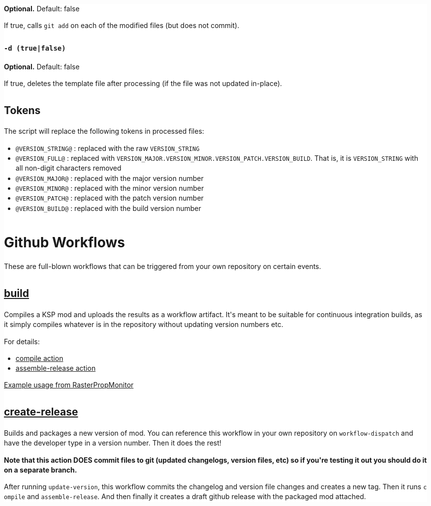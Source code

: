 **Optional.** Default: false

If true, calls `git add` on each of the modified files (but does not commit).

### `-d (true|false)`

**Optional.** Default: false

If true, deletes the template file after processing (if the file was not updated in-place).

## Tokens

The script will replace the following tokens in processed files:

* `@VERSION_STRING@` : replaced with the raw `VERSION_STRING` 
* `@VERSION_FULL@` : replaced with `VERSION_MAJOR.VERSION_MINOR.VERSION_PATCH.VERSION_BUILD`.  That is, it is `VERSION_STRING` with all non-digit characters removed
* `@VERSION_MAJOR@` : replaced with the major version number
* `@VERSION_MINOR@` : replaced with the minor version number
* `@VERSION_PATCH@` : replaced with the patch version number
* `@VERSION_BUILD@` : replaced with the build version number

# Github Workflows

These are full-blown workflows that can be triggered from your own repository on certain events.

## [build](https://github.com/KSPModdingLibs/KSPBuildTools/blob/main/.github/workflows/build.yml)

Compiles a KSP mod and uploads the results as a workflow artifact.  It's meant to be suitable for continuous integration builds, as it simply compiles whatever is in the repository without updating version numbers etc.

For details:

* [compile action](#compile)
* [assemble-release action](#assemble-release)

[Example usage from RasterPropMonitor](https://github.com/JonnyOThan/RasterPropMonitor/blob/master/.github/workflows/build.yml)

## [create-release](https://github.com/KSPModdingLibs/KSPBuildTools/blob/main/.github/workflows/create-release.yml)

Builds and packages a new version of mod.  You can reference this workflow in your own repository on `workflow-dispatch` and have the developer type in a version number.  Then it does the rest!  

**Note that this action DOES commit files to git (updated changelogs, version files, etc) so if you're testing it out you should do it on a separate branch.**

After running `update-version`, this workflow commits the changelog and version file changes and creates a new tag.  Then it runs `compile` and `assemble-release`.  And then finally it creates a draft github release with the packaged mod attached.
